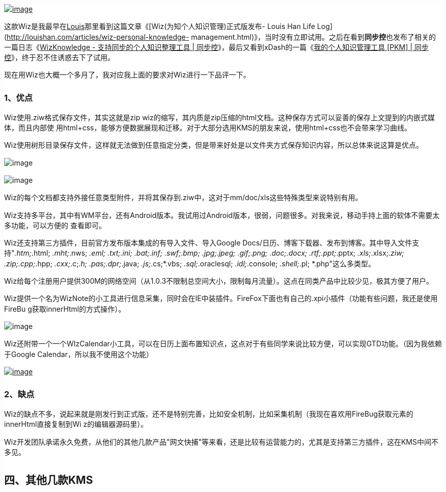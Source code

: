 [![image](https://e25ba8-log4d-c.dijingchao.com/images/upload_dropbox/201009/wiz1.jpg)](../../static/images/upload_dropbox/201009/wiz1.jpg)

这款Wiz是我最早在[Louis](http://louishan.com)那里看到这篇文章《[Wiz(为知个人知识管理)正式版发布- Louis Han
Life Log](http://louishan.com/articles/wiz-personal-knowledge-
management.html)》，当时没有立即试用。之后在看到**同步控**也发布了相关的一篇日志《[WizKnowledge -
支持同步的个人知识整理工具 |
同步控](http://www.syncoo.com/wizknowledge-1988.htm)》，最后又看到xDash的一篇《[我的个人知识管理工具
[PKM] | 同步控](http://www.syncoo.com/my-pkm-tools-2038.htm)》，终于忍不住诱惑去下了试用。

现在用Wiz也大概一个多月了，我对应我上面的要求对Wiz进行一下品评一下。

### 1、优点

Wiz使用.ziw格式保存文件，其实这就是zip wiz的缩写，其内质是zip压缩的html文档。这种保存方式可以妥善的保存上文提到的内嵌式媒体，而且内部使
用html+css，能够方便数据展现和迁移。对于大部分选用KMS的朋友来说，使用html+css也不会带来学习曲线。

Wiz使用树形目录保存文件，这样就无法做到任意指定分类，但是带来好处是以文件夹方式保存知识内容，所以总体来说这算是优点。

![image](https://e25ba8-log4d-c.dijingchao.com/images/upload_dropbox/201009/wizcat.jpg)

![image](https://e25ba8-log4d-c.dijingchao.com/images/upload_dropbox/201009/wiz_path.jpg)

Wiz的每个文档都支持外接任意类型附件，并将其保存到.ziw中，这对于mm/doc/xls这些特殊类型来说特别有用。

Wiz支持多平台，其中有WM平台，还有Android版本。我试用过Android版本，很弱，问题很多。对我来说，移动手持上面的软体不需要太多功能，可以方便的
查看即可。

Wiz还支持第三方插件，目前官方发布版本集成的有导入文件、导入Google
Docs/日历、博客下载器、发布到博客。其中导入文件支持"*.htm;*.html; *.mht;*.nws; *.eml; *.txt;*.ini;
*.bat;*.inf; *.swf;*.bmp; *.jpg;*.jpeg; *.gif;*.png; *.doc;*.docx;
*.rtf;*.ppt;*.pptx; *.xls;*.xlsx;*.ziw; *.zip;*.cpp;*.hpp; *.cxx;*.c;*.h;
*.pas;*.dpr;*.java; *.js;*.cs;*.vbs; *.sql;*.oraclesql; *.idl;*.console;
*.shell;*.pl; *.php"这么多类型。

Wiz给每个注册用户提供300M的网络空间（从1.0.3不限制总空间大小，限制每月流量）。这点在同类产品中比较少见，极其方便了用户。

Wiz提供一个名为WizNote的小工具进行信息采集，同时会在IE中装插件。FireFox下面也有自己的.xpi小插件（功能有些问题，我还是使用FireBu
g获取innerHtml的方式操作）。

![image](https://e25ba8-log4d-c.dijingchao.com/images/upload_dropbox/201009/wiznote.png)

Wiz还附带一个一个WIzCalendar小工具，可以在日历上面布置知识点，这点对于有些同学来说比较方便，可以实现GTD功能。（因为我依赖于Google
Calendar，所以我不使用这个功能）

[![image](https://e25ba8-log4d-c.dijingchao.com/images/upload_dropbox/201009/wizcal.png)](../../static/images/upload_dropbox/201009/wizcal.png)

### 2、缺点

Wiz的缺点不多，说起来就是刚发行到正式版，还不是特别完善，比如安全机制，比如采集机制（我现在喜欢用FireBug获取元素的innerHtml直接复制到Wi
z的编辑器源码里）。

Wiz开发团队承诺永久免费，从他们的其他几款产品"网文快捕"等来看，还是比较有运营能力的，尤其是支持第三方插件，这在KMS中间不多见。

## 四、其他几款KMS

